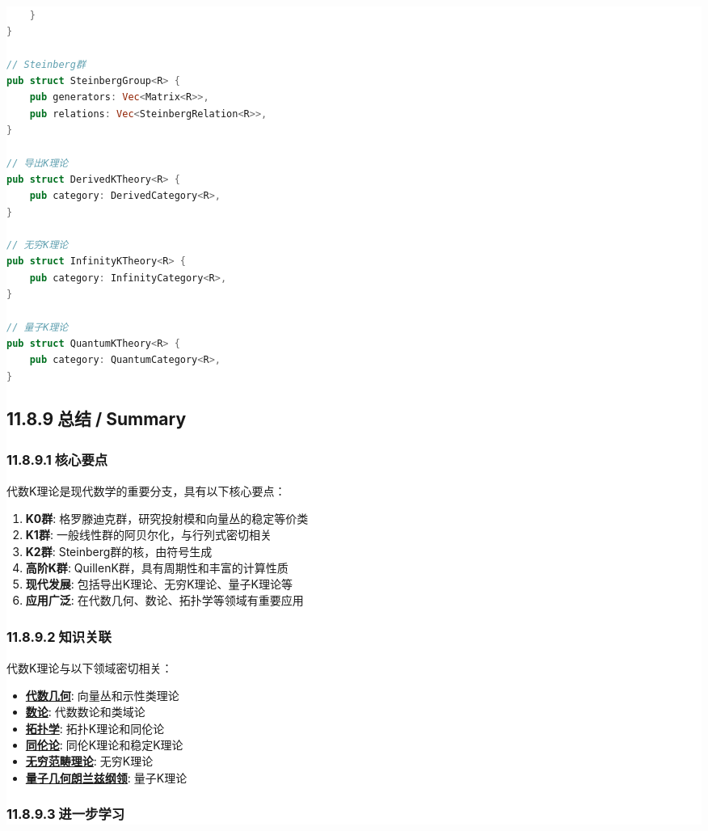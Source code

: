 ```rust
    }
}

// Steinberg群
pub struct SteinbergGroup<R> {
    pub generators: Vec<Matrix<R>>,
    pub relations: Vec<SteinbergRelation<R>>,
}

// 导出K理论
pub struct DerivedKTheory<R> {
    pub category: DerivedCategory<R>,
}

// 无穷K理论
pub struct InfinityKTheory<R> {
    pub category: InfinityCategory<R>,
}

// 量子K理论
pub struct QuantumKTheory<R> {
    pub category: QuantumCategory<R>,
}
```

## 11.8.9 总结 / Summary

### 11.8.9.1 核心要点

代数K理论是现代数学的重要分支，具有以下核心要点：

1. **K0群**: 格罗滕迪克群，研究投射模和向量丛的稳定等价类
2. **K1群**: 一般线性群的阿贝尔化，与行列式密切相关
3. **K2群**: Steinberg群的核，由符号生成
4. **高阶K群**: QuillenK群，具有周期性和丰富的计算性质
5. **现代发展**: 包括导出K理论、无穷K理论、量子K理论等
6. **应用广泛**: 在代数几何、数论、拓扑学等领域有重要应用

### 11.8.9.2 知识关联

代数K理论与以下领域密切相关：

- **[代数几何](../05-代数几何.md)**: 向量丛和示性类理论
- **[数论](../06-数论.md)**: 代数数论和类域论
- **[拓扑学](../05-拓扑学.md)**: 拓扑K理论和同伦论
- **[同伦论](../04-同伦论.md)**: 同伦K理论和稳定K理论
- **[无穷范畴理论](../06-无穷范畴理论.md)**: 无穷K理论
- **[量子几何朗兰兹纲领](../13-量子几何朗兰兹纲领.md)**: 量子K理论

### 11.8.9.3 进一步学习
